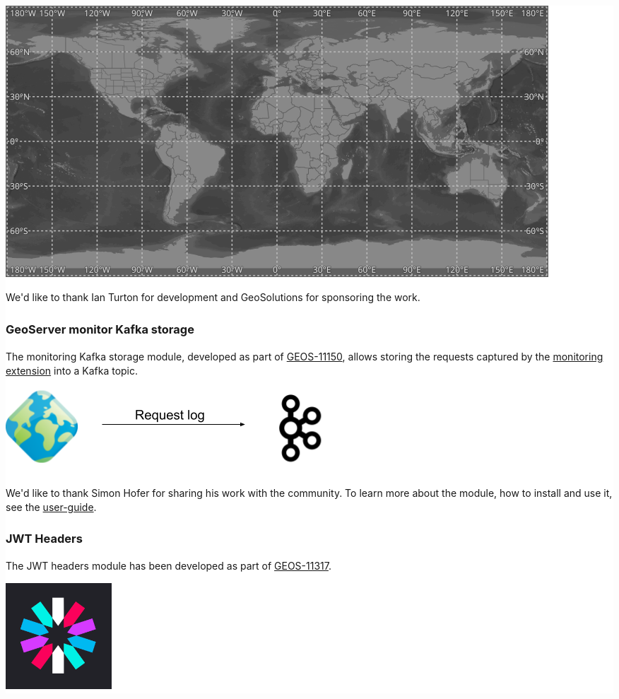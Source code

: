 ![](/img/posts/2.25/graticules.png)

We'd like to thank Ian Turton for development and GeoSolutions for sponsoring the work. 

### GeoServer monitor Kafka storage
   
The monitoring Kafka storage module, developed as part of [GEOS-11150](https://osgeo-org.atlassian.net/browse/GEOS-11150), allows storing the requests captured by the [monitoring extension](https://docs.geoserver.org/latest/en/user/extensions/monitoring/index.html) into a Kafka topic.

![](/img/posts/2.25/kafka-monitor.png)
  
We'd like to thank Simon Hofer for sharing his work with the community. To learn more about the module, how to install and use it, see the [user-guide](https://docs.geoserver.org/2.25.x/en/user/community/monitor-kafka/index.html).

### JWT Headers
  
The JWT headers module has been developed as part of [GEOS-11317](https://osgeo-org.atlassian.net/browse/GEOS-11317).

![](/img/posts/2.25/jwt-logo.png)
